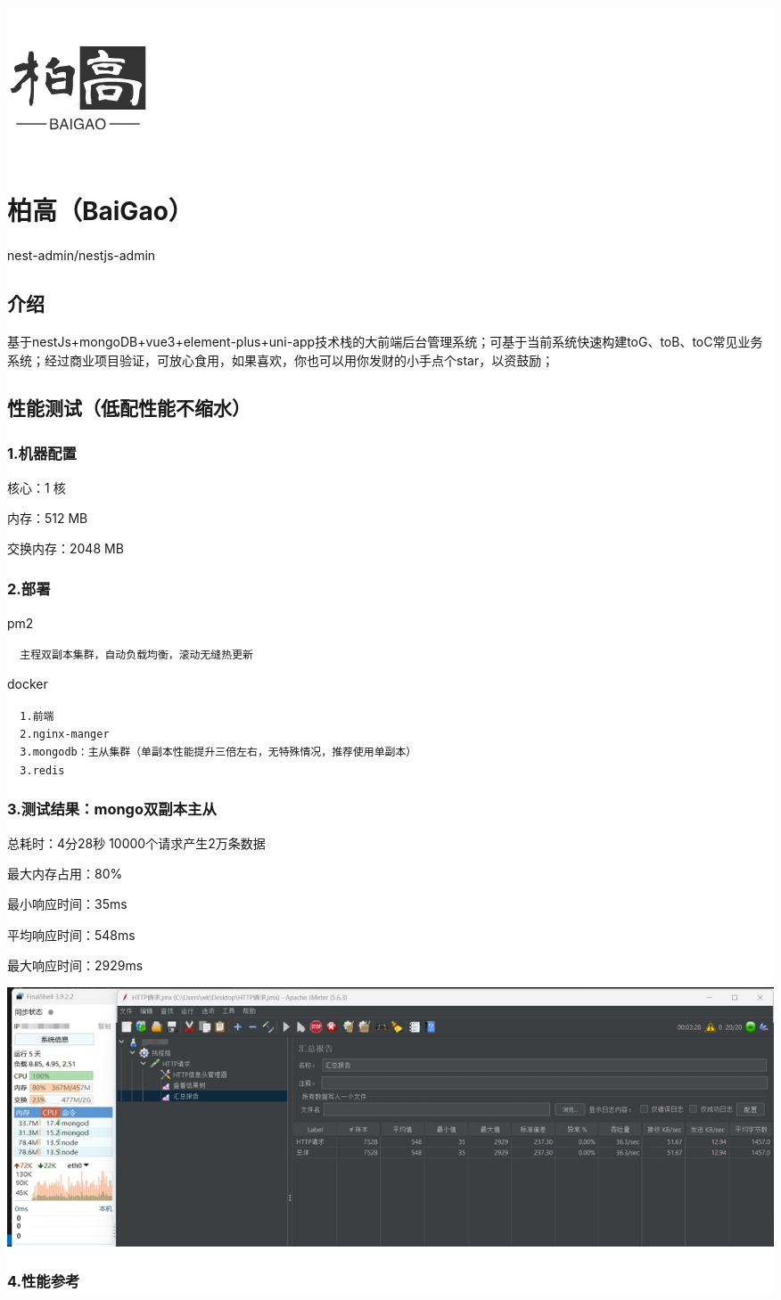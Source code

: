 ![logo](./logo.png)
# 柏高（BaiGao）
   nest-admin/nestjs-admin
## 介绍
基于nestJs+mongoDB+vue3+element-plus+uni-app技术栈的大前端后台管理系统；可基于当前系统快速构建toG、toB、toC常见业务系统；经过商业项目验证，可放心食用，如果喜欢，你也可以用你发财的小手点个star，以资鼓励；
## 性能测试（低配性能不缩水）
### 1.机器配置
   核心：1 核

   内存：512 MB 

   交换内存：2048 MB 
### 2.部署
   pm2 
      
      主程双副本集群，自动负载均衡，滚动无缝热更新 

   docker

      1.前端
      2.nginx-manger 
      3.mongodb：主从集群（单副本性能提升三倍左右，无特殊情况，推荐使用单副本） 
      3.redis
### 3.测试结果：mongo双副本主从
   总耗时：4分28秒  10000个请求产生2万条数据 

   最大内存占用：80% 

   最小响应时间：35ms 

   平均响应时间：548ms 

   最大响应时间：2929ms 

![性能](./stress-testing.png)
### 4.性能参考